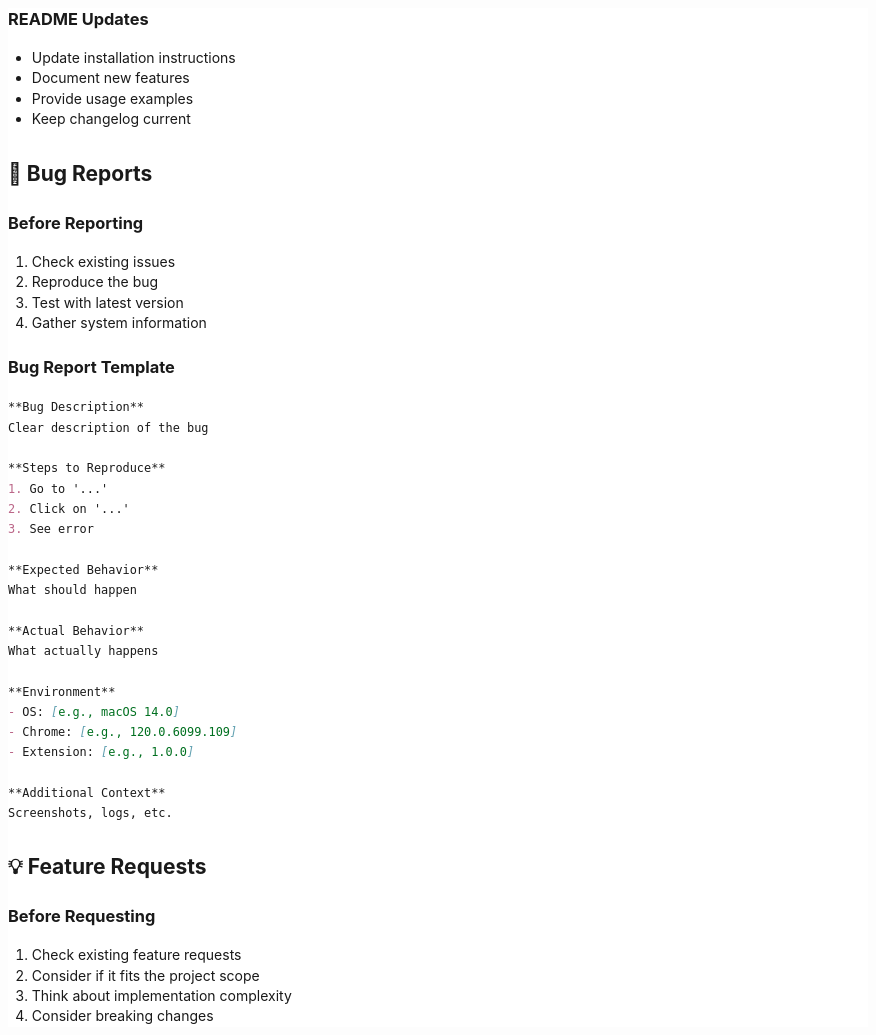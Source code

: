 ### README Updates

- Update installation instructions
- Document new features
- Provide usage examples
- Keep changelog current

## 🐛 Bug Reports

### Before Reporting

1. Check existing issues
2. Reproduce the bug
3. Test with latest version
4. Gather system information

### Bug Report Template

```markdown
**Bug Description**
Clear description of the bug

**Steps to Reproduce**
1. Go to '...'
2. Click on '...'
3. See error

**Expected Behavior**
What should happen

**Actual Behavior**
What actually happens

**Environment**
- OS: [e.g., macOS 14.0]
- Chrome: [e.g., 120.0.6099.109]
- Extension: [e.g., 1.0.0]

**Additional Context**
Screenshots, logs, etc.
```

## 💡 Feature Requests

### Before Requesting

1. Check existing feature requests
2. Consider if it fits the project scope
3. Think about implementation complexity
4. Consider breaking changes
